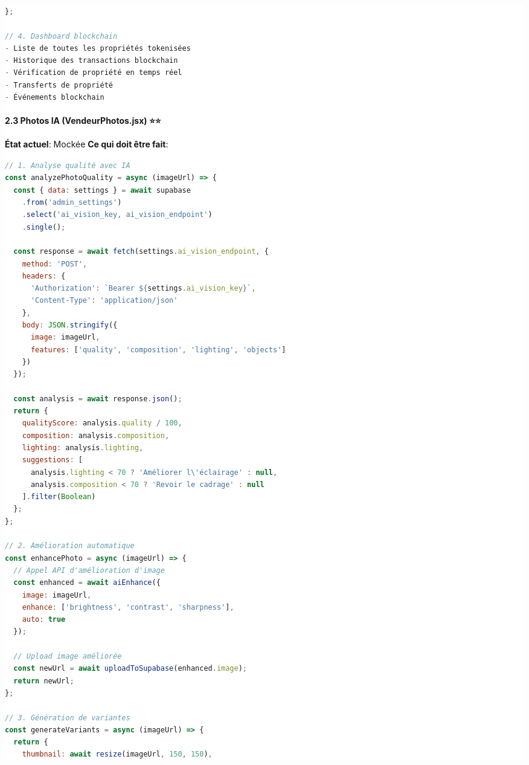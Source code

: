 ```javascript
};

// 4. Dashboard blockchain
- Liste de toutes les propriétés tokenisées
- Historique des transactions blockchain
- Vérification de propriété en temps réel
- Transferts de propriété
- Événements blockchain
```

#### 2.3 Photos IA (VendeurPhotos.jsx) ⭐⭐
**État actuel**: Mockée
**Ce qui doit être fait**:
```javascript
// 1. Analyse qualité avec IA
const analyzePhotoQuality = async (imageUrl) => {
  const { data: settings } = await supabase
    .from('admin_settings')
    .select('ai_vision_key, ai_vision_endpoint')
    .single();
  
  const response = await fetch(settings.ai_vision_endpoint, {
    method: 'POST',
    headers: {
      'Authorization': `Bearer ${settings.ai_vision_key}`,
      'Content-Type': 'application/json'
    },
    body: JSON.stringify({
      image: imageUrl,
      features: ['quality', 'composition', 'lighting', 'objects']
    })
  });
  
  const analysis = await response.json();
  return {
    qualityScore: analysis.quality / 100,
    composition: analysis.composition,
    lighting: analysis.lighting,
    suggestions: [
      analysis.lighting < 70 ? 'Améliorer l\'éclairage' : null,
      analysis.composition < 70 ? 'Revoir le cadrage' : null
    ].filter(Boolean)
  };
};

// 2. Amélioration automatique
const enhancePhoto = async (imageUrl) => {
  // Appel API d'amélioration d'image
  const enhanced = await aiEnhance({
    image: imageUrl,
    enhance: ['brightness', 'contrast', 'sharpness'],
    auto: true
  });
  
  // Upload image améliorée
  const newUrl = await uploadToSupabase(enhanced.image);
  return newUrl;
};

// 3. Génération de variantes
const generateVariants = async (imageUrl) => {
  return {
    thumbnail: await resize(imageUrl, 150, 150),
```